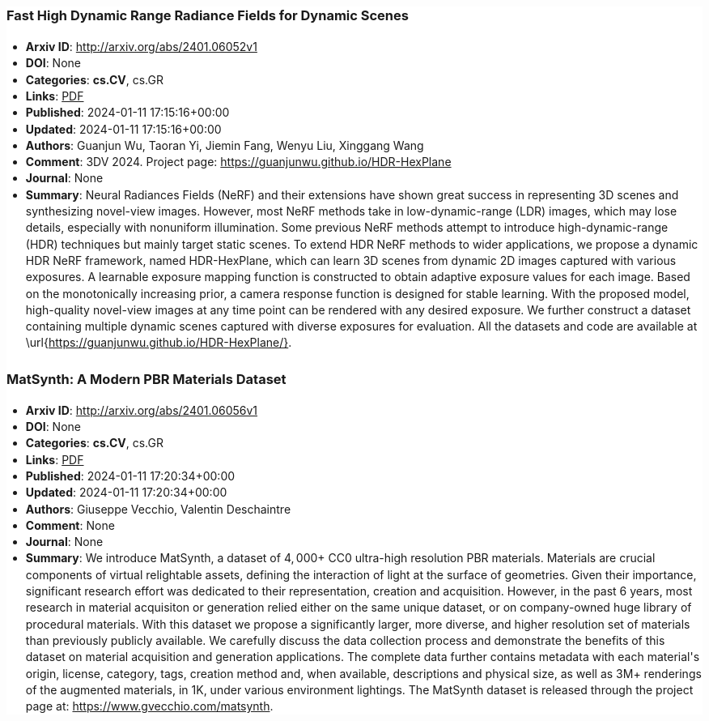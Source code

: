 

### Fast High Dynamic Range Radiance Fields for Dynamic Scenes
- **Arxiv ID**: http://arxiv.org/abs/2401.06052v1
- **DOI**: None
- **Categories**: **cs.CV**, cs.GR
- **Links**: [PDF](http://arxiv.org/pdf/2401.06052v1)
- **Published**: 2024-01-11 17:15:16+00:00
- **Updated**: 2024-01-11 17:15:16+00:00
- **Authors**: Guanjun Wu, Taoran Yi, Jiemin Fang, Wenyu Liu, Xinggang Wang
- **Comment**: 3DV 2024. Project page: https://guanjunwu.github.io/HDR-HexPlane
- **Journal**: None
- **Summary**: Neural Radiances Fields (NeRF) and their extensions have shown great success in representing 3D scenes and synthesizing novel-view images. However, most NeRF methods take in low-dynamic-range (LDR) images, which may lose details, especially with nonuniform illumination. Some previous NeRF methods attempt to introduce high-dynamic-range (HDR) techniques but mainly target static scenes. To extend HDR NeRF methods to wider applications, we propose a dynamic HDR NeRF framework, named HDR-HexPlane, which can learn 3D scenes from dynamic 2D images captured with various exposures. A learnable exposure mapping function is constructed to obtain adaptive exposure values for each image. Based on the monotonically increasing prior, a camera response function is designed for stable learning. With the proposed model, high-quality novel-view images at any time point can be rendered with any desired exposure. We further construct a dataset containing multiple dynamic scenes captured with diverse exposures for evaluation. All the datasets and code are available at \url{https://guanjunwu.github.io/HDR-HexPlane/}.



### MatSynth: A Modern PBR Materials Dataset
- **Arxiv ID**: http://arxiv.org/abs/2401.06056v1
- **DOI**: None
- **Categories**: **cs.CV**, cs.GR
- **Links**: [PDF](http://arxiv.org/pdf/2401.06056v1)
- **Published**: 2024-01-11 17:20:34+00:00
- **Updated**: 2024-01-11 17:20:34+00:00
- **Authors**: Giuseppe Vecchio, Valentin Deschaintre
- **Comment**: None
- **Journal**: None
- **Summary**: We introduce MatSynth, a dataset of $4,000+$ CC0 ultra-high resolution PBR materials. Materials are crucial components of virtual relightable assets, defining the interaction of light at the surface of geometries. Given their importance, significant research effort was dedicated to their representation, creation and acquisition. However, in the past 6 years, most research in material acquisiton or generation relied either on the same unique dataset, or on company-owned huge library of procedural materials. With this dataset we propose a significantly larger, more diverse, and higher resolution set of materials than previously publicly available. We carefully discuss the data collection process and demonstrate the benefits of this dataset on material acquisition and generation applications. The complete data further contains metadata with each material's origin, license, category, tags, creation method and, when available, descriptions and physical size, as well as 3M+ renderings of the augmented materials, in 1K, under various environment lightings. The MatSynth dataset is released through the project page at: https://www.gvecchio.com/matsynth.


